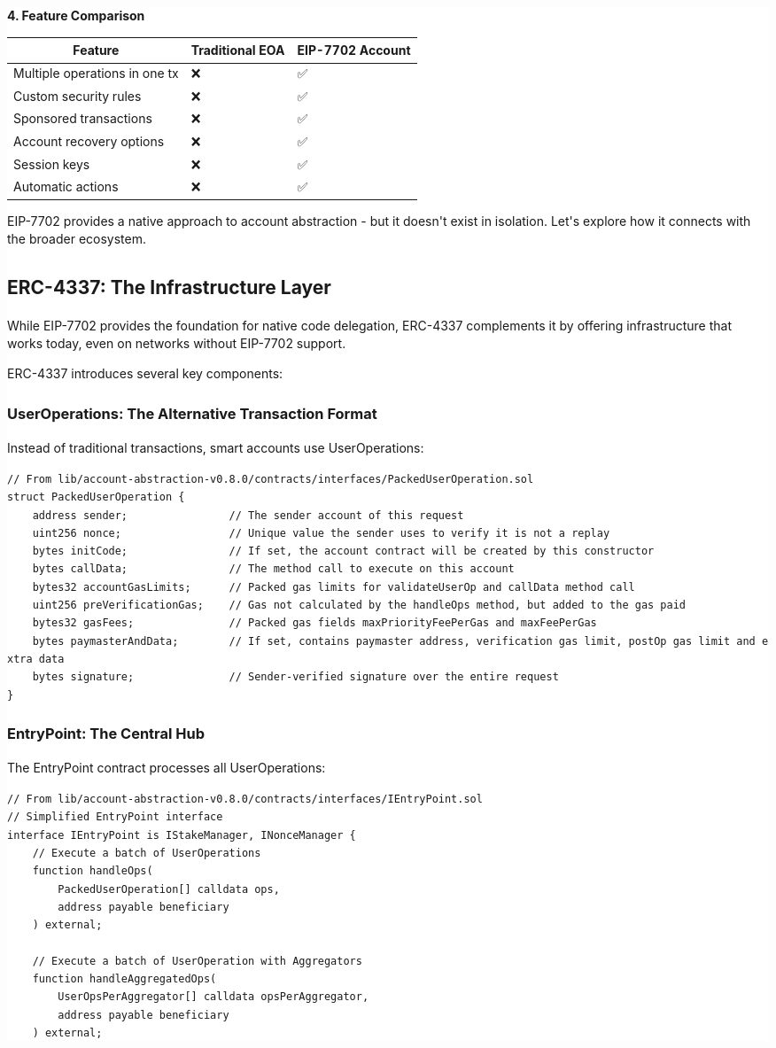 **4. Feature Comparison**

| Feature | Traditional EOA | EIP-7702 Account |
|---------|----------------|------------------|
| Multiple operations in one tx | ❌ | ✅ |
| Custom security rules | ❌ | ✅ |
| Sponsored transactions | ❌ | ✅ |
| Account recovery options | ❌ | ✅ |
| Session keys | ❌ | ✅ |
| Automatic actions | ❌ | ✅ |

EIP-7702 provides a native approach to account abstraction - but it doesn't exist in isolation. Let's explore how it connects with the broader ecosystem.

## ERC-4337: The Infrastructure Layer

While EIP-7702 provides the foundation for native code delegation, ERC-4337 complements it by offering infrastructure that works today, even on networks without EIP-7702 support.

ERC-4337 introduces several key components:

### UserOperations: The Alternative Transaction Format

Instead of traditional transactions, smart accounts use UserOperations:

```solidity
// From lib/account-abstraction-v0.8.0/contracts/interfaces/PackedUserOperation.sol
struct PackedUserOperation {
    address sender;                // The sender account of this request
    uint256 nonce;                 // Unique value the sender uses to verify it is not a replay
    bytes initCode;                // If set, the account contract will be created by this constructor
    bytes callData;                // The method call to execute on this account
    bytes32 accountGasLimits;      // Packed gas limits for validateUserOp and callData method call
    uint256 preVerificationGas;    // Gas not calculated by the handleOps method, but added to the gas paid
    bytes32 gasFees;               // Packed gas fields maxPriorityFeePerGas and maxFeePerGas
    bytes paymasterAndData;        // If set, contains paymaster address, verification gas limit, postOp gas limit and extra data
    bytes signature;               // Sender-verified signature over the entire request
}
```

### EntryPoint: The Central Hub

The EntryPoint contract processes all UserOperations:

```solidity
// From lib/account-abstraction-v0.8.0/contracts/interfaces/IEntryPoint.sol
// Simplified EntryPoint interface
interface IEntryPoint is IStakeManager, INonceManager {
    // Execute a batch of UserOperations
    function handleOps(
        PackedUserOperation[] calldata ops,
        address payable beneficiary
    ) external;
    
    // Execute a batch of UserOperation with Aggregators
    function handleAggregatedOps(
        UserOpsPerAggregator[] calldata opsPerAggregator,
        address payable beneficiary
    ) external;
```